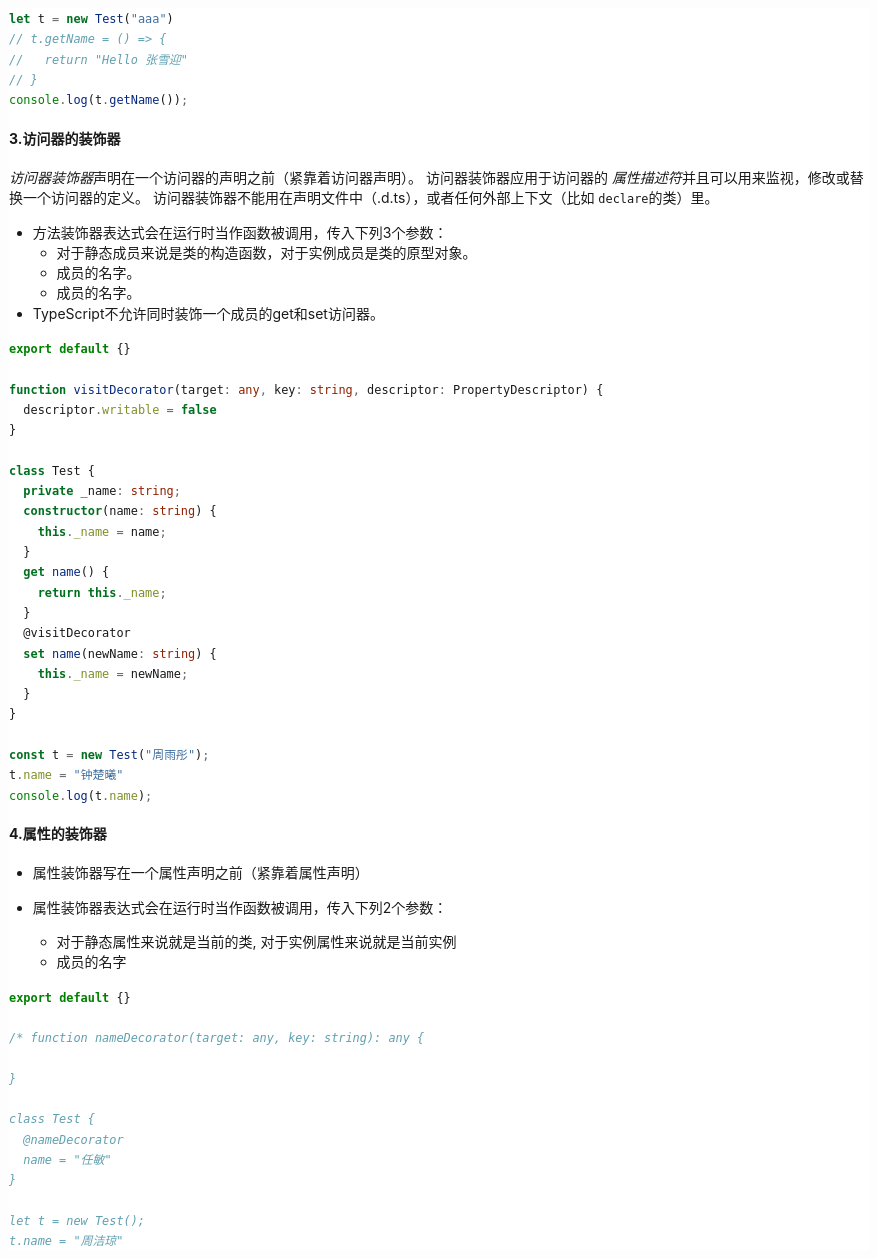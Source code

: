 ```typescript
let t = new Test("aaa")
// t.getName = () => {
//   return "Hello 张雪迎"
// }
console.log(t.getName());
```

#### 3.访问器的装饰器

*访问器装饰器*声明在一个访问器的声明之前（紧靠着访问器声明）。 访问器装饰器应用于访问器的 *属性描述符*并且可以用来监视，修改或替换一个访问器的定义。 访问器装饰器不能用在声明文件中（.d.ts），或者任何外部上下文（比如 `declare`的类）里。

- 方法装饰器表达式会在运行时当作函数被调用，传入下列3个参数：
  - 对于静态成员来说是类的构造函数，对于实例成员是类的原型对象。
  - 成员的名字。
  - 成员的名字。
- TypeScript不允许同时装饰一个成员的get和set访问器。

```typescript
export default {}

function visitDecorator(target: any, key: string, descriptor: PropertyDescriptor) {
  descriptor.writable = false
}

class Test {
  private _name: string;
  constructor(name: string) {
    this._name = name;
  }
  get name() {
    return this._name;
  }
  @visitDecorator
  set name(newName: string) {
    this._name = newName;
  }
}

const t = new Test("周雨彤");
t.name = "钟楚曦"
console.log(t.name);
```

#### 4.属性的装饰器

- 属性装饰器写在一个属性声明之前（紧靠着属性声明）

- 属性装饰器表达式会在运行时当作函数被调用，传入下列2个参数：
  - 对于静态属性来说就是当前的类, 对于实例属性来说就是当前实例
  - 成员的名字

```typescript
export default {}

/* function nameDecorator(target: any, key: string): any {

}

class Test {
  @nameDecorator
  name = "任敏"
}

let t = new Test();
t.name = "周洁琼"
```